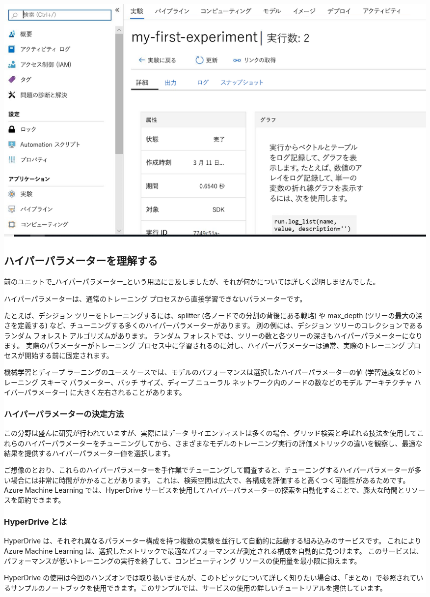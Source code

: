 ![5-experiment-result](./images/5-experiment-result.png)

## ハイパーパラメーターを理解する
前のユニットで_ハイパーパラメーター_という用語に言及しましたが、それが何かについては詳しく説明しませんでした。

ハイパーパラメーターは、通常のトレーニング プロセスから直接学習できないパラメーターです。

たとえば、デシジョン ツリーをトレーニングするには、splitter (各ノードでの分割の背後にある戦略) や max_depth (ツリーの最大の深さを定義する) など、チューニングする多くのハイパーパラメーターがあります。 別の例には、デシジョン ツリーのコレクションであるランダム フォレスト アルゴリズムがあります。 ランダム フォレストでは、ツリーの数と各ツリーの深さもハイパーパラメーターになります。 実際のパラメーターがトレーニング プロセス中に学習されるのに対し、ハイパーパラメーターは通常、実際のトレーニング プロセスが開始する前に固定されます。

機械学習とディープ ラーニングのユース ケースでは、モデルのパフォーマンスは選択したハイパーパラメーターの値 (学習速度などのトレーニング スキーマ パラメーター、バッチ サイズ、ディープ ニューラル ネットワーク内のノードの数などのモデル アーキテクチャ ハイパーパラメーター) に大きく左右されることがあります。

### ハイパーパラメーターの決定方法

この分野は盛んに研究が行われていますが、実際にはデータ サイエンティストは多くの場合、グリッド検索と呼ばれる技法を使用してこれらのハイパーパラメーターをチューニングしてから、さまざまなモデルのトレーニング実行の評価メトリックの違いを観察し、最適な結果を提供するハイパーパラメーター値を選択します。

ご想像のとおり、これらのハイパーパラメーターを手作業でチューニングして調査すると、チューニングするハイパーパラメーターが多い場合には非常に時間がかかることがあります。 これは、検索空間は広大で、各構成を評価すると高くつく可能性があるためです。 Azure Machine Learning では、HyperDrive サービスを使用してハイパーパラメーターの探索を自動化することで、膨大な時間とリソースを節約できます。

### HyperDrive とは

HyperDrive は、それぞれ異なるパラメーター構成を持つ複数の実験を並行して自動的に起動する組み込みのサービスです。 これにより Azure Machine Learning は、選択したメトリックで最適なパフォーマンスが測定される構成を自動的に見つけます。 このサービスは、パフォーマンスが低いトレーニングの実行を終了して、コンピューティング リソースの使用量を最小限に抑えます。

HyperDrive の使用は今回のハンズオンでは取り扱いませんが、このトピックについて詳しく知りたい場合は、「まとめ」で参照されているサンプルのノートブックを使用できます。このサンプルでは、サービスの使用の詳しいチュートリアルを提供しています。
